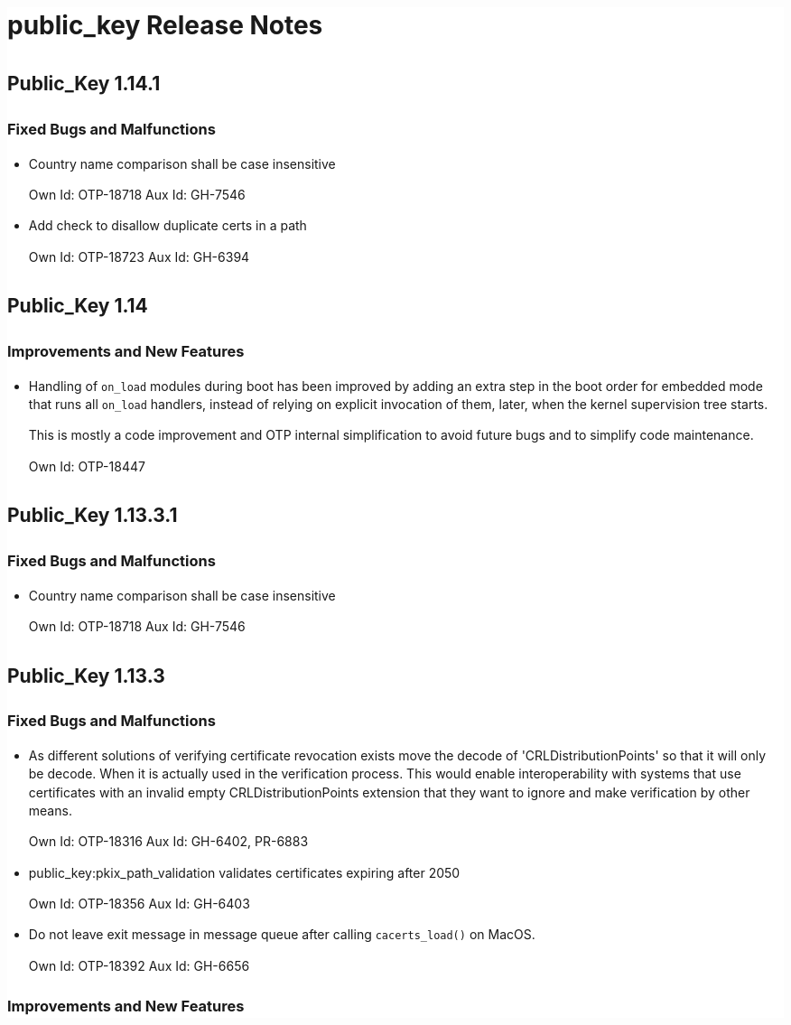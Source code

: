 # public_key Release Notes

## Public_Key 1.14.1

### Fixed Bugs and Malfunctions

* Country name comparison shall be case insensitive

  Own Id: OTP-18718 Aux Id: GH-7546
* Add check to disallow duplicate certs in a path

  Own Id: OTP-18723 Aux Id: GH-6394

## Public_Key 1.14

### Improvements and New Features

* Handling of `on_load` modules during boot has been improved by adding an extra step in the boot order for embedded mode that runs all `on_load` handlers, instead of relying on explicit invocation of them, later, when the kernel supervision tree starts.

  This is mostly a code improvement and OTP internal simplification to avoid future bugs and to simplify code maintenance.

  Own Id: OTP-18447

## Public_Key 1.13.3.1

### Fixed Bugs and Malfunctions

* Country name comparison shall be case insensitive

  Own Id: OTP-18718 Aux Id: GH-7546

## Public_Key 1.13.3

### Fixed Bugs and Malfunctions

* As different solutions of verifying certificate revocation exists move the decode of 'CRLDistributionPoints' so that it will only be decode. When it is actually used in the verification process. This would enable interoperability with systems that use certificates with an invalid empty CRLDistributionPoints extension that they want to ignore and make verification by other means.

  Own Id: OTP-18316 Aux Id: GH-6402, PR-6883
* public_key:pkix_path_validation validates certificates expiring after 2050

  Own Id: OTP-18356 Aux Id: GH-6403
* Do not leave exit message in message queue after calling `cacerts_load()` on MacOS.

  Own Id: OTP-18392 Aux Id: GH-6656

### Improvements and New Features
